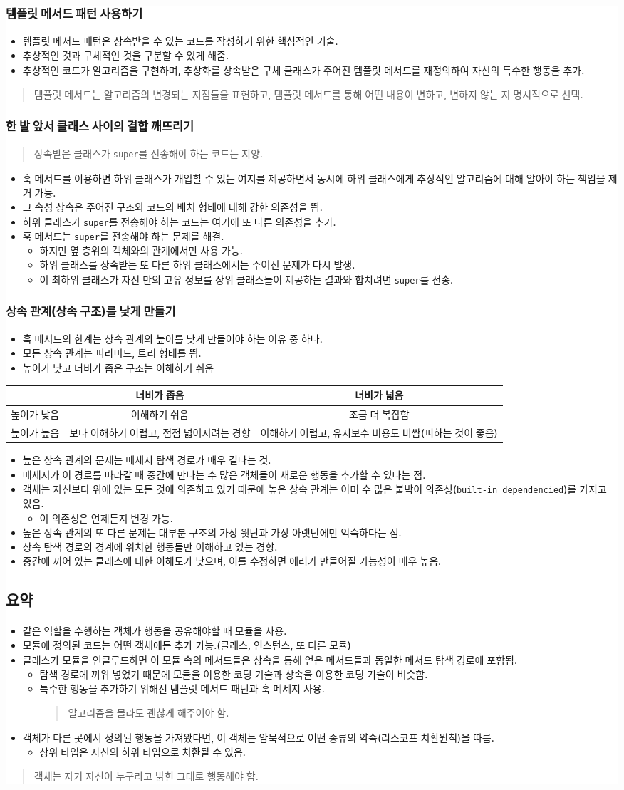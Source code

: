 ### 템플릿 메서드 패턴 사용하기

- 템플릿 메서드 패턴은 상속받을 수 있는 코드를 작성하기 위한 핵심적인 기술.
- 추상적인 것과 구체적인 것을 구분할 수 있게 해줌.
- 추상적인 코드가 알고리즘을 구현하며, 추상화를 상속받은 구체 클래스가 주어진 템플릿 메서드를 재정의하여 자신의 특수한 행동을 추가.

> 템플릿 메서드는 알고리즘의 변경되는 지점들을 표현하고, 템플릿 메서드를 통해 어떤 내용이 변하고, 변하지 않는 지 명시적으로 선택.

### 한 발 앞서 클래스 사이의 결합 깨뜨리기

> 상속받은 클래스가 `super`를 전송해야 하는 코드는 지양.

- 훅 메서드를 이용하면 하위 클래스가 개입할 수 있는 여지를 제공하면서 동시에 하위 클래스에게 추상적인 알고리즘에 대해 알아야 하는 책임을 제거 가능.
- 그 속성 상속은 주어진 구조와 코드의 배치 형태에 대해 강한 의존성을 띔.
- 하위 클래스가 `super`를 전송해야 하는 코드는 여기에 또 다른 의존성을 추가.
- 훅 메서드는 `super`를 전송해야 하는 문제를 해결.
  - 하지만 옆 층위의 객체와의 관계에서만 사용 가능.
  - 하위 클래스를 상속받는 또 다른 하위 클래스에서는 주어진 문제가 다시 발생.
  - 이 최하위 클래스가 자신 만의 고유 정보를 상위 클래스들이 제공하는 결과와 합치려면 `super`를 전송.

### 상속 관계(상속 구조)를 낮게 만들기

- 훅 메서드의 한계는 상속 관계의 높이를 낮게 만들어야 하는 이유 중 하나.
- 모든 상속 관계는 피라미드, 트리 형태를 띔.
- 높이가 낮고 너비가 좁은 구조는 이해하기 쉬움

|             |                너비가 좁음                 |                       너비가 넓음                       |
| :---------: | :----------------------------------------: | :-----------------------------------------------------: |
| 높이가 낮음 |               이해하기 쉬움                |                     조금 더 복잡함                      |
| 높이가 높음 | 보다 이해하기 어렵고, 점점 넓어지려는 경향 | 이해하기 어렵고, 유지보수 비용도 비쌈(피하는 것이 좋음) |

- 높은 상속 관계의 문제는 메세지 탐색 경로가 매우 길다는 것.
- 메세지가 이 경로를 따라갈 때 중간에 만나는 수 많은 객체들이 새로운 행동을 추가할 수 있다는 점.
- 객체는 자신보다 위에 있는 모든 것에 의존하고 있기 때문에 높은 상속 관계는 이미 수 많은 붙박이 의존성(`built-in dependencied`)를 가지고 있음.
  - 이 의존성은 언제든지 변경 가능.
- 높은 상속 관계의 또 다른 문제는 대부분 구조의 가장 윗단과 가장 아랫단에만 익숙하다는 점.
- 상속 탐색 경로의 경계에 위치한 행동들만 이해하고 있는 경향.
- 중간에 끼어 있는 클래스에 대한 이해도가 낮으며, 이를 수정하면 에러가 만들어질 가능성이 매우 높음.

## 요약

- 같은 역할을 수행하는 객체가 행동을 공유해야할 때 모듈을 사용.
- 모듈에 정의된 코드는 어떤 객체에든 추가 가능.(클래스, 인스턴스, 또 다른 모듈)
- 클래스가 모듈을 인클루드하면 이 모듈 속의 메서드들은 상속을 통해 얻은 메서드들과 동일한 메서드 탐색 경로에 포함됨.
  - 탐색 경로에 끼워 넣었기 때문에 모듈을 이용한 코딩 기술과 상속을 이용한 코딩 기술이 비슷함.
  - 특수한 행동을 추가하기 위해선 템플릿 메서드 패턴과 훅 메세지 사용.
    > 알고리즘을 몰라도 괜찮게 해주어야 함.
- 객체가 다른 곳에서 정의된 행동을 가져왔다면, 이 객체는 암묵적으로 어떤 종류의 약속(리스코프 치환원칙)을 따름.
  - 상위 타입은 자신의 하위 타입으로 치환될 수 있음.

> 객체는 자기 자신이 누구라고 밝힌 그대로 행동해야 함.
